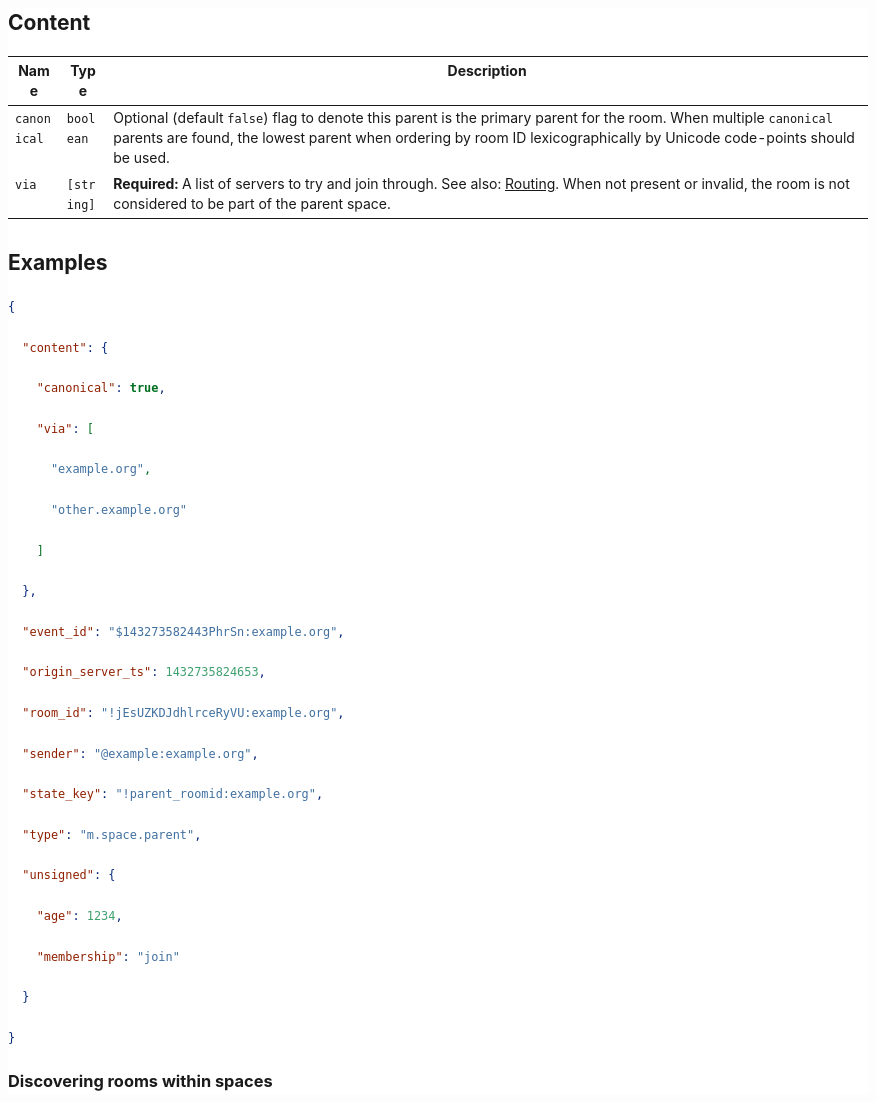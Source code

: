 ## Content

| Name | Type | Description |
| --- | --- | --- |
| `canonical` | `boolean` | Optional (default `false`) flag to denote this parent is the primary parent for the room.  When multiple `canonical` parents are found, the lowest parent when ordering by room ID lexicographically by Unicode code-points should be used. |
| `via` | `[string]` | **Required:** A list of servers to try and join through. See also: [Routing](https://spec.matrix.org/unstable/appendices/#routing).  When not present or invalid, the room is not considered to be part of the parent space. |

## Examples

```json
{

  "content": {

    "canonical": true,

    "via": [

      "example.org",

      "other.example.org"

    ]

  },

  "event_id": "$143273582443PhrSn:example.org",

  "origin_server_ts": 1432735824653,

  "room_id": "!jEsUZKDJdhlrceRyVU:example.org",

  "sender": "@example:example.org",

  "state_key": "!parent_roomid:example.org",

  "type": "m.space.parent",

  "unsigned": {

    "age": 1234,

    "membership": "join"

  }

}
```

### Discovering rooms within spaces
